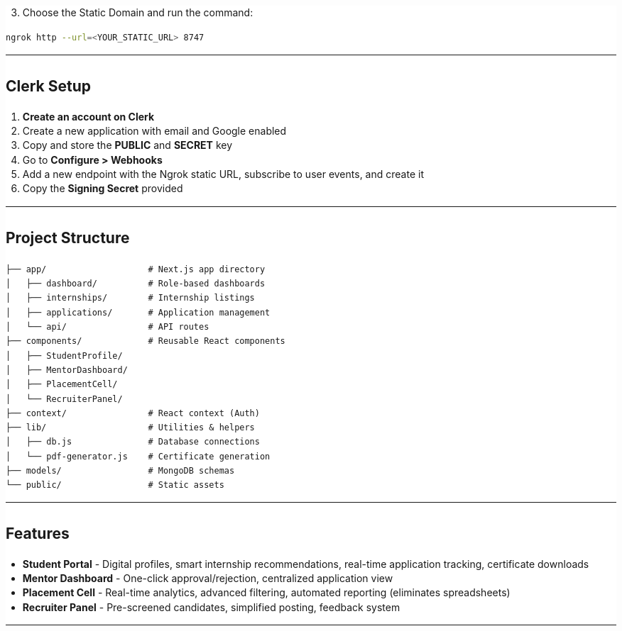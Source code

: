 3. Choose the Static Domain and run the command:

```bash
ngrok http --url=<YOUR_STATIC_URL> 8747
```

---

## Clerk Setup

1. **Create an account on Clerk**
2. Create a new application with email and Google enabled
3. Copy and store the **PUBLIC** and **SECRET** key
4. Go to **Configure > Webhooks**
5. Add a new endpoint with the Ngrok static URL, subscribe to user events, and create it
6. Copy the **Signing Secret** provided


---
## Project Structure

```
├── app/                    # Next.js app directory
│   ├── dashboard/          # Role-based dashboards
│   ├── internships/        # Internship listings
│   ├── applications/       # Application management
│   └── api/                # API routes
├── components/             # Reusable React components
│   ├── StudentProfile/
│   ├── MentorDashboard/
│   ├── PlacementCell/
│   └── RecruiterPanel/
├── context/                # React context (Auth)
├── lib/                    # Utilities & helpers
│   ├── db.js               # Database connections
│   └── pdf-generator.js    # Certificate generation
├── models/                 # MongoDB schemas
└── public/                 # Static assets
```

---

## Features

* **Student Portal** - Digital profiles, smart internship recommendations, real-time application tracking, certificate downloads
* **Mentor Dashboard** - One-click approval/rejection, centralized application view
* **Placement Cell** - Real-time analytics, advanced filtering, automated reporting (eliminates spreadsheets)
* **Recruiter Panel** - Pre-screened candidates, simplified posting, feedback system

---
